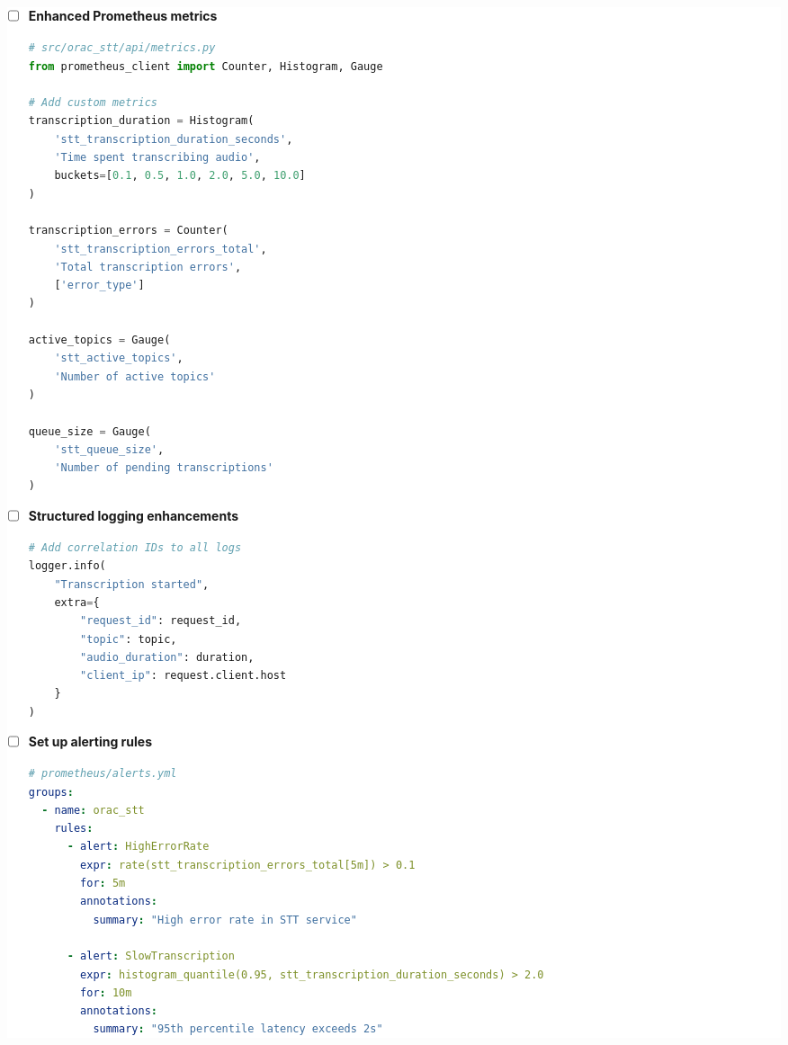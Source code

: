 - [ ] **Enhanced Prometheus metrics**
  ```python
  # src/orac_stt/api/metrics.py
  from prometheus_client import Counter, Histogram, Gauge

  # Add custom metrics
  transcription_duration = Histogram(
      'stt_transcription_duration_seconds',
      'Time spent transcribing audio',
      buckets=[0.1, 0.5, 1.0, 2.0, 5.0, 10.0]
  )

  transcription_errors = Counter(
      'stt_transcription_errors_total',
      'Total transcription errors',
      ['error_type']
  )

  active_topics = Gauge(
      'stt_active_topics',
      'Number of active topics'
  )

  queue_size = Gauge(
      'stt_queue_size',
      'Number of pending transcriptions'
  )
  ```

- [ ] **Structured logging enhancements**
  ```python
  # Add correlation IDs to all logs
  logger.info(
      "Transcription started",
      extra={
          "request_id": request_id,
          "topic": topic,
          "audio_duration": duration,
          "client_ip": request.client.host
      }
  )
  ```

- [ ] **Set up alerting rules**
  ```yaml
  # prometheus/alerts.yml
  groups:
    - name: orac_stt
      rules:
        - alert: HighErrorRate
          expr: rate(stt_transcription_errors_total[5m]) > 0.1
          for: 5m
          annotations:
            summary: "High error rate in STT service"

        - alert: SlowTranscription
          expr: histogram_quantile(0.95, stt_transcription_duration_seconds) > 2.0
          for: 10m
          annotations:
            summary: "95th percentile latency exceeds 2s"
  ```
